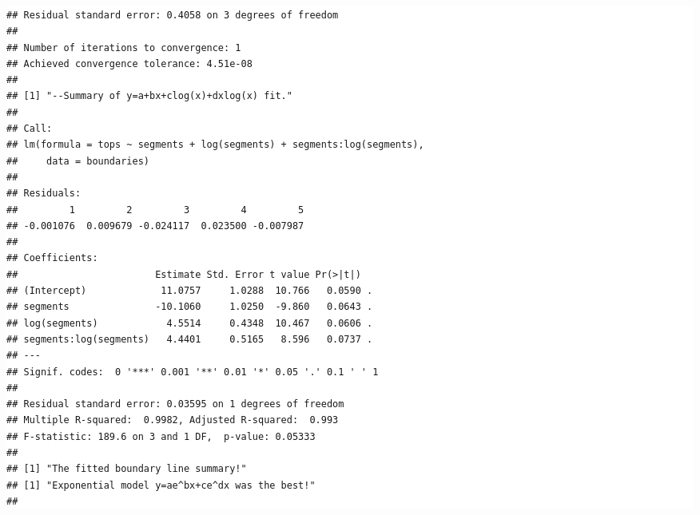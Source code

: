     ## Residual standard error: 0.4058 on 3 degrees of freedom
    ## 
    ## Number of iterations to convergence: 1 
    ## Achieved convergence tolerance: 4.51e-08
    ## 
    ## [1] "--Summary of y=a+bx+clog(x)+dxlog(x) fit."
    ## 
    ## Call:
    ## lm(formula = tops ~ segments + log(segments) + segments:log(segments), 
    ##     data = boundaries)
    ## 
    ## Residuals:
    ##         1         2         3         4         5 
    ## -0.001076  0.009679 -0.024117  0.023500 -0.007987 
    ## 
    ## Coefficients:
    ##                        Estimate Std. Error t value Pr(>|t|)  
    ## (Intercept)             11.0757     1.0288  10.766   0.0590 .
    ## segments               -10.1060     1.0250  -9.860   0.0643 .
    ## log(segments)            4.5514     0.4348  10.467   0.0606 .
    ## segments:log(segments)   4.4401     0.5165   8.596   0.0737 .
    ## ---
    ## Signif. codes:  0 '***' 0.001 '**' 0.01 '*' 0.05 '.' 0.1 ' ' 1
    ## 
    ## Residual standard error: 0.03595 on 1 degrees of freedom
    ## Multiple R-squared:  0.9982, Adjusted R-squared:  0.993 
    ## F-statistic: 189.6 on 3 and 1 DF,  p-value: 0.05333
    ## 
    ## [1] "The fitted boundary line summary!"
    ## [1] "Exponential model y=ae^bx+ce^dx was the best!"
    ## 